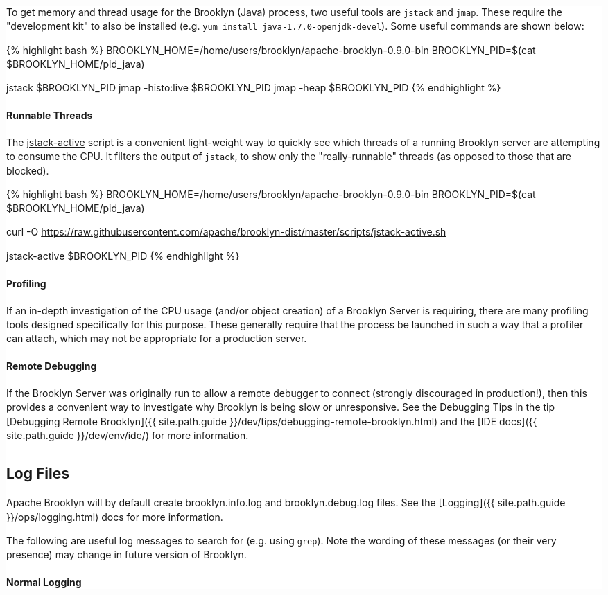 To get memory and thread usage for the Brooklyn (Java) process, two useful tools are `jstack` 
and `jmap`. These require the "development kit" to also be installed 
(e.g. `yum install java-1.7.0-openjdk-devel`). Some useful commands are shown below:

{% highlight bash %}
BROOKLYN_HOME=/home/users/brooklyn/apache-brooklyn-0.9.0-bin
BROOKLYN_PID=$(cat $BROOKLYN_HOME/pid_java)

jstack $BROOKLYN_PID
jmap -histo:live $BROOKLYN_PID
jmap -heap $BROOKLYN_PID
{% endhighlight %}
 

#### Runnable Threads

The [jstack-active](https://github.com/apache/brooklyn-dist/blob/master/scripts/jstack-active.sh)
script is a convenient light-weight way to quickly see which threads of a running Brooklyn
server are attempting to consume the CPU. It filters the output of `jstack`, to show only the
"really-runnable" threads (as opposed to those that are blocked).

{% highlight bash %}
BROOKLYN_HOME=/home/users/brooklyn/apache-brooklyn-0.9.0-bin
BROOKLYN_PID=$(cat $BROOKLYN_HOME/pid_java)

curl -O https://raw.githubusercontent.com/apache/brooklyn-dist/master/scripts/jstack-active.sh

jstack-active $BROOKLYN_PID
{% endhighlight %}


#### Profiling

If an in-depth investigation of the CPU usage (and/or object creation) of a Brooklyn Server is
requiring, there are many profiling tools designed specifically for this purpose. These generally
require that the process be launched in such a way that a profiler can attach, which may not be
appropriate for a production server.


#### Remote Debugging

If the Brooklyn Server was originally run to allow a remote debugger to connect (strongly 
discouraged in production!), then this provides a convenient way to investigate why Brooklyn
is being slow or unresponsive. See the Debugging Tips in the 
tip [Debugging Remote Brooklyn]({{ site.path.guide }}/dev/tips/debugging-remote-brooklyn.html)
and the [IDE docs]({{ site.path.guide }}/dev/env/ide/) for more information.


## Log Files

Apache Brooklyn will by default create brooklyn.info.log and brooklyn.debug.log files. See the
[Logging]({{ site.path.guide }}/ops/logging.html) docs for more information.

The following are useful log messages to search for (e.g. using `grep`). Note the wording of
these messages (or their very presence) may change in future version of Brooklyn. 


#### Normal Logging
